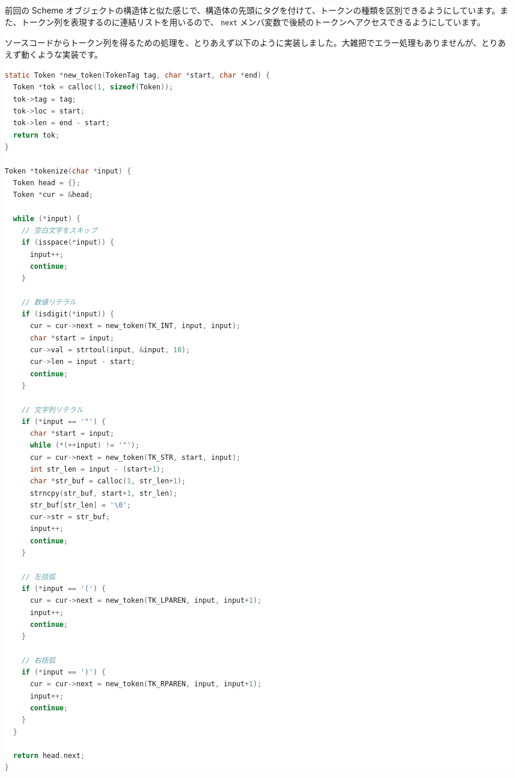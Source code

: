 前回の Scheme オブジェクトの構造体と似た感じで、構造体の先頭にタグを付けて、トークンの種類を区別できるようにしています。また、トークン列を表現するのに連結リストを用いるので、 `next` メンバ変数で後続のトークンへアクセスできるようにしています。

ソースコードからトークン列を得るための処理を、とりあえず以下のように実装しました。大雑把でエラー処理もありませんが、とりあえず動くような実装です。

```c
static Token *new_token(TokenTag tag, char *start, char *end) {
  Token *tok = calloc(1, sizeof(Token));
  tok->tag = tag;
  tok->loc = start;
  tok->len = end - start;
  return tok;
}

Token *tokenize(char *input) {
  Token head = {};
  Token *cur = &head;

  while (*input) {
    // 空白文字をスキップ
    if (isspace(*input)) {
      input++;
      continue;
    }

    // 数値リテラル
    if (isdigit(*input)) {
      cur = cur->next = new_token(TK_INT, input, input);
      char *start = input;
      cur->val = strtoul(input, &input, 10);
      cur->len = input - start;
      continue;
    }

    // 文字列リテラル
    if (*input == '"') {
      char *start = input;
      while (*(++input) != '"');
      cur = cur->next = new_token(TK_STR, start, input);
      int str_len = input - (start+1);
      char *str_buf = calloc(1, str_len+1);
      strncpy(str_buf, start+1, str_len);
      str_buf[str_len] = '\0';
      cur->str = str_buf;
      input++;
      continue;
    }

    // 左括弧
    if (*input == '(') {
      cur = cur->next = new_token(TK_LPAREN, input, input+1);
      input++;
      continue;
    }

    // 右括弧
    if (*input == ')') {
      cur = cur->next = new_token(TK_RPAREN, input, input+1);
      input++;
      continue;
    }
  }

  return head.next;
}
```